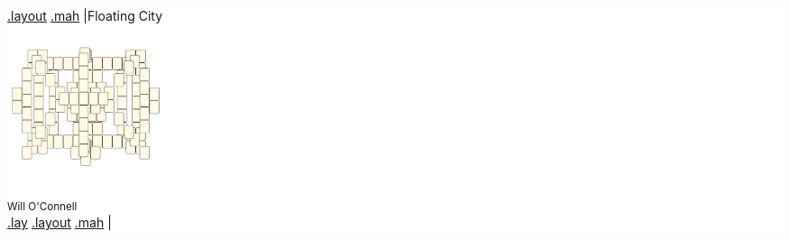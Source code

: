 [.layout](./five_pyramids_2_2.layout)  [.mah](./five_pyramids_2_2.mah) |Floating City<br><img src="./floating_city_3.svg" height="180" width="175"><br> <sub>Will O'Connell</sub> <br>[.lay](./floating_city_3.lay)  [.layout](./floating_city_3.layout)  [.mah](./floating_city_3.mah) |
